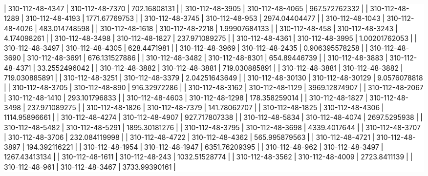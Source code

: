 | 310-112-48-4347 | 310-112-48-7370 | 702.16808131 |
| 310-112-48-3905 | 310-112-48-4065 | 967.572762332 |
| 310-112-48-1289 | 310-112-48-4193 | 1771.67769753 |
| 310-112-48-3745 | 310-112-48-953 | 2974.04404477 |
| 310-112-48-1043 | 310-112-48-4026 | 483.014748598 |
| 310-112-48-1618 | 310-112-48-2218 | 1.99907684133 |
| 310-112-48-458 | 310-112-48-3243 | 4.174098261 |
| 310-112-48-3498 | 310-112-48-1827 | 237.971089275 |
| 310-112-48-4361 | 310-112-48-3995 | 1.00201762053 |
| 310-112-48-3497 | 310-112-48-4305 | 628.4471981 |
| 310-112-48-3969 | 310-112-48-2435 | 0.906395578258 |
| 310-112-48-3690 | 310-112-48-3691 | 676.131527886 |
| 310-112-48-3482 | 310-112-48-8301 | 654.89446739 |
| 310-112-48-3883 | 310-112-48-4371 | 33.2552496042 |
| 310-112-48-3882 | 310-112-48-3881 | 719.030885891 |
| 310-112-48-3881 | 310-112-48-3882 | 719.030885891 |
| 310-112-48-3251 | 310-112-48-3379 | 2.04251643649 |
| 310-112-48-30130 | 310-112-48-30129 | 9.0576078818 |
| 310-112-48-3705 | 310-112-48-890 | 916.32972286 |
| 310-112-48-3162 | 310-112-48-1129 | 3969.12874907 |
| 310-112-48-2067 | 310-112-48-1410 | 293.101796833 |
| 310-112-48-4603 | 310-112-48-1298 | 178.358259014 |
| 310-112-48-1827 | 310-112-48-3498 | 237.971089275 |
| 310-112-48-1826 | 310-112-48-7379 | 141.78062707 |
| 310-112-48-1825 | 310-112-48-4306 | 1114.95896661 |
| 310-112-48-4274 | 310-112-48-4907 | 927.717807338 |
| 310-112-48-5834 | 310-112-48-4074 | 2697.5295938 |
| 310-112-48-5482 | 310-112-48-5291 | 1895.30181276 |
| 310-112-48-3795 | 310-112-48-3698 | 4339.4017644 |
| 310-112-48-3707 | 310-112-48-3706 | 232.084119998 |
| 310-112-48-4722 | 310-112-48-4362 | 565.995879563 |
| 310-112-48-4721 | 310-112-48-3897 | 194.392116221 |
| 310-112-48-1954 | 310-112-48-1947 | 6351.76209395 |
| 310-112-48-962 | 310-112-48-3497 | 1267.43413134 |
| 310-112-48-1611 | 310-112-48-243 | 1032.51528774 |
| 310-112-48-3562 | 310-112-48-4009 | 2723.8411139 |
| 310-112-48-961 | 310-112-48-3467 | 3733.99390161 |